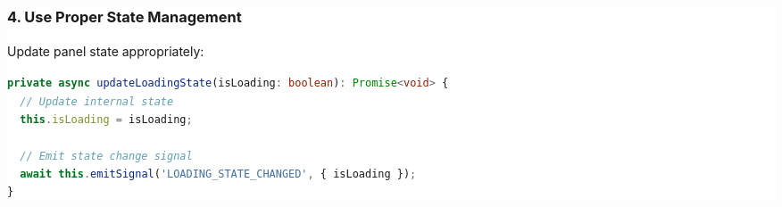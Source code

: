 ### 4. Use Proper State Management

Update panel state appropriately:

```typescript
private async updateLoadingState(isLoading: boolean): Promise<void> {
  // Update internal state
  this.isLoading = isLoading;
  
  // Emit state change signal
  await this.emitSignal('LOADING_STATE_CHANGED', { isLoading });
}
``` 